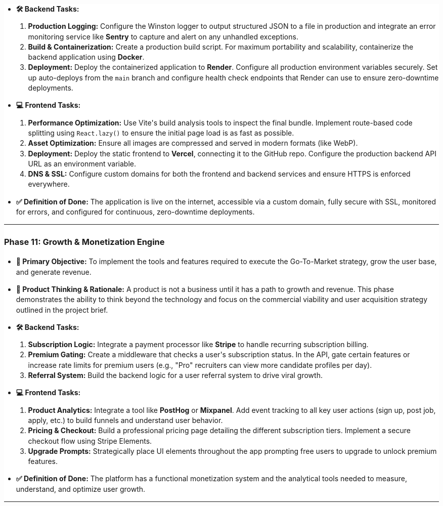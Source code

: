 * **🛠️ Backend Tasks:**
    1.  **Production Logging:** Configure the Winston logger to output structured JSON to a file in production and integrate an error monitoring service like **Sentry** to capture and alert on any unhandled exceptions.
    2.  **Build & Containerization:** Create a production build script. For maximum portability and scalability, containerize the backend application using **Docker**.
    3.  **Deployment:** Deploy the containerized application to **Render**. Configure all production environment variables securely. Set up auto-deploys from the `main` branch and configure health check endpoints that Render can use to ensure zero-downtime deployments.

* **💻 Frontend Tasks:**
    1.  **Performance Optimization:** Use Vite's build analysis tools to inspect the final bundle. Implement route-based code splitting using `React.lazy()` to ensure the initial page load is as fast as possible.
    2.  **Asset Optimization:** Ensure all images are compressed and served in modern formats (like WebP).
    3.  **Deployment:** Deploy the static frontend to **Vercel**, connecting it to the GitHub repo. Configure the production backend API URL as an environment variable.
    4.  **DNS & SSL:** Configure custom domains for both the frontend and backend services and ensure HTTPS is enforced everywhere.

* **✅ Definition of Done:** The application is live on the internet, accessible via a custom domain, fully secure with SSL, monitored for errors, and configured for continuous, zero-downtime deployments.

---

### **Phase 11: Growth & Monetization Engine**

* **🎯 Primary Objective:** To implement the tools and features required to execute the Go-To-Market strategy, grow the user base, and generate revenue.

* **🧠 Product Thinking & Rationale:** A product is not a business until it has a path to growth and revenue. This phase demonstrates the ability to think beyond the technology and focus on the commercial viability and user acquisition strategy outlined in the project brief.

* **🛠️ Backend Tasks:**
    1.  **Subscription Logic:** Integrate a payment processor like **Stripe** to handle recurring subscription billing.
    2.  **Premium Gating:** Create a middleware that checks a user's subscription status. In the API, gate certain features or increase rate limits for premium users (e.g., "Pro" recruiters can view more candidate profiles per day).
    3.  **Referral System:** Build the backend logic for a user referral system to drive viral growth.

* **💻 Frontend Tasks:**
    1.  **Product Analytics:** Integrate a tool like **PostHog** or **Mixpanel**. Add event tracking to all key user actions (sign up, post job, apply, etc.) to build funnels and understand user behavior.
    2.  **Pricing & Checkout:** Build a professional pricing page detailing the different subscription tiers. Implement a secure checkout flow using Stripe Elements.
    3.  **Upgrade Prompts:** Strategically place UI elements throughout the app prompting free users to upgrade to unlock premium features.

* **✅ Definition of Done:** The platform has a functional monetization system and the analytical tools needed to measure, understand, and optimize user growth.

---